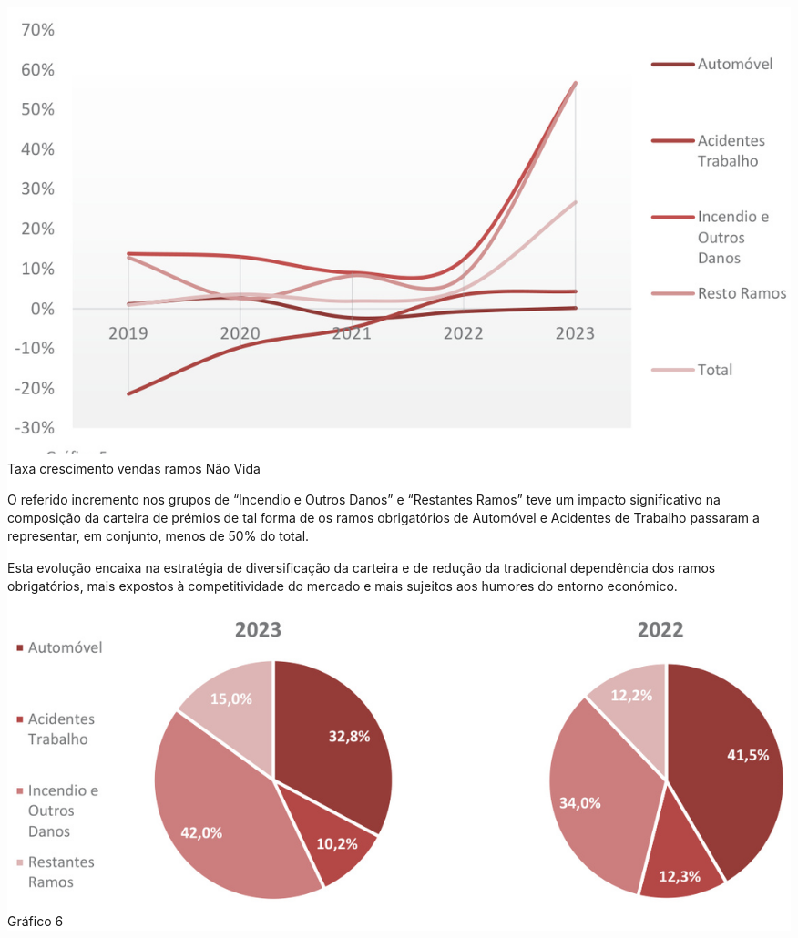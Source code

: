 ![](images/77a8590aca8f2b5f50f9a1ef5341286ed4438e6f4cce41827181b70310375845.jpg)  
Taxa crescimento vendas ramos Não Vida  

O referido incremento nos grupos de “Incendio e Outros Danos” e “Restantes Ramos” teve um impacto significativo na composição da carteira de prémios de tal forma de os ramos obrigatórios de Automóvel e Acidentes de Trabalho passaram a representar, em conjunto, menos de $50\%$ do total.  

Esta evolução encaixa na estratégia de diversificação da carteira e de redução da tradicional dependência dos ramos obrigatórios, mais expostos à competitividade do mercado e mais sujeitos aos humores do entorno económico.  

![](images/993b60cecb9526b078ddebf68c2968062e6b586a0066e460c34c1c3ff1f2ef8c.jpg)  
Gráfico 6  

